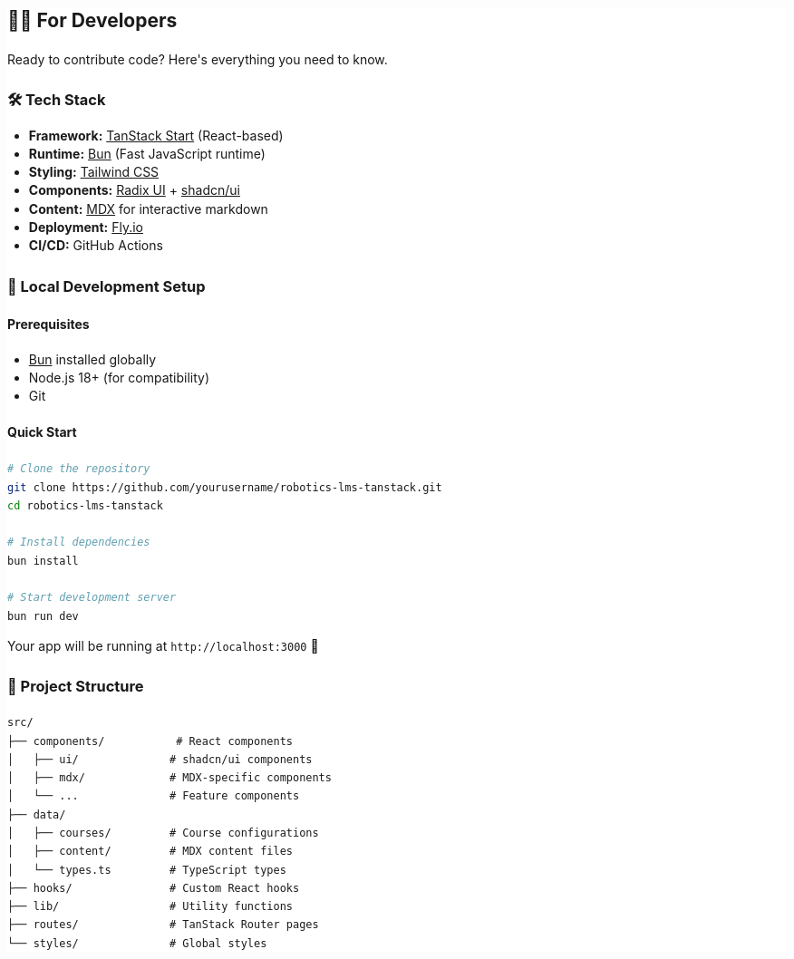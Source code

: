 ## 👩‍💻 For Developers

Ready to contribute code? Here's everything you need to know.

### 🛠️ Tech Stack

- **Framework:** [TanStack Start](https://tanstack.com/start) (React-based)
- **Runtime:** [Bun](https://bun.sh) (Fast JavaScript runtime)
- **Styling:** [Tailwind CSS](https://tailwindcss.com)
- **Components:** [Radix UI](https://radix-ui.com) + [shadcn/ui](https://ui.shadcn.com)
- **Content:** [MDX](https://mdxjs.com) for interactive markdown
- **Deployment:** [Fly.io](https://fly.io)
- **CI/CD:** GitHub Actions

### 🚀 Local Development Setup

#### Prerequisites

- [Bun](https://bun.sh) installed globally
- Node.js 18+ (for compatibility)
- Git

#### Quick Start

```bash
# Clone the repository
git clone https://github.com/yourusername/robotics-lms-tanstack.git
cd robotics-lms-tanstack

# Install dependencies
bun install

# Start development server
bun run dev
```

Your app will be running at `http://localhost:3000` 🎉

### 📁 Project Structure

```
src/
├── components/           # React components
│   ├── ui/              # shadcn/ui components
│   ├── mdx/             # MDX-specific components
│   └── ...              # Feature components
├── data/
│   ├── courses/         # Course configurations
│   ├── content/         # MDX content files
│   └── types.ts         # TypeScript types
├── hooks/               # Custom React hooks
├── lib/                 # Utility functions
├── routes/              # TanStack Router pages
└── styles/              # Global styles
```
